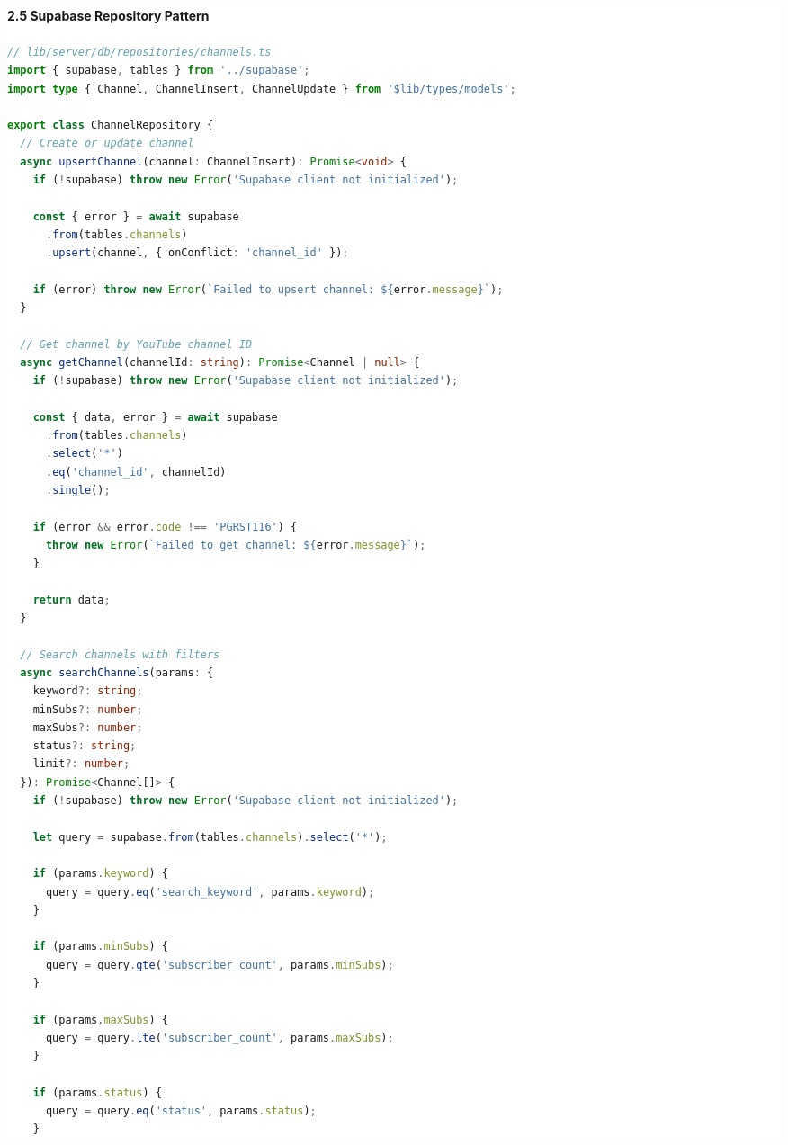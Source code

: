 #### 2.5 Supabase Repository Pattern
```typescript
// lib/server/db/repositories/channels.ts
import { supabase, tables } from '../supabase';
import type { Channel, ChannelInsert, ChannelUpdate } from '$lib/types/models';

export class ChannelRepository {
  // Create or update channel
  async upsertChannel(channel: ChannelInsert): Promise<void> {
    if (!supabase) throw new Error('Supabase client not initialized');

    const { error } = await supabase
      .from(tables.channels)
      .upsert(channel, { onConflict: 'channel_id' });

    if (error) throw new Error(`Failed to upsert channel: ${error.message}`);
  }

  // Get channel by YouTube channel ID
  async getChannel(channelId: string): Promise<Channel | null> {
    if (!supabase) throw new Error('Supabase client not initialized');

    const { data, error } = await supabase
      .from(tables.channels)
      .select('*')
      .eq('channel_id', channelId)
      .single();

    if (error && error.code !== 'PGRST116') {
      throw new Error(`Failed to get channel: ${error.message}`);
    }

    return data;
  }

  // Search channels with filters
  async searchChannels(params: {
    keyword?: string;
    minSubs?: number;
    maxSubs?: number;
    status?: string;
    limit?: number;
  }): Promise<Channel[]> {
    if (!supabase) throw new Error('Supabase client not initialized');

    let query = supabase.from(tables.channels).select('*');

    if (params.keyword) {
      query = query.eq('search_keyword', params.keyword);
    }

    if (params.minSubs) {
      query = query.gte('subscriber_count', params.minSubs);
    }

    if (params.maxSubs) {
      query = query.lte('subscriber_count', params.maxSubs);
    }

    if (params.status) {
      query = query.eq('status', params.status);
    }

```